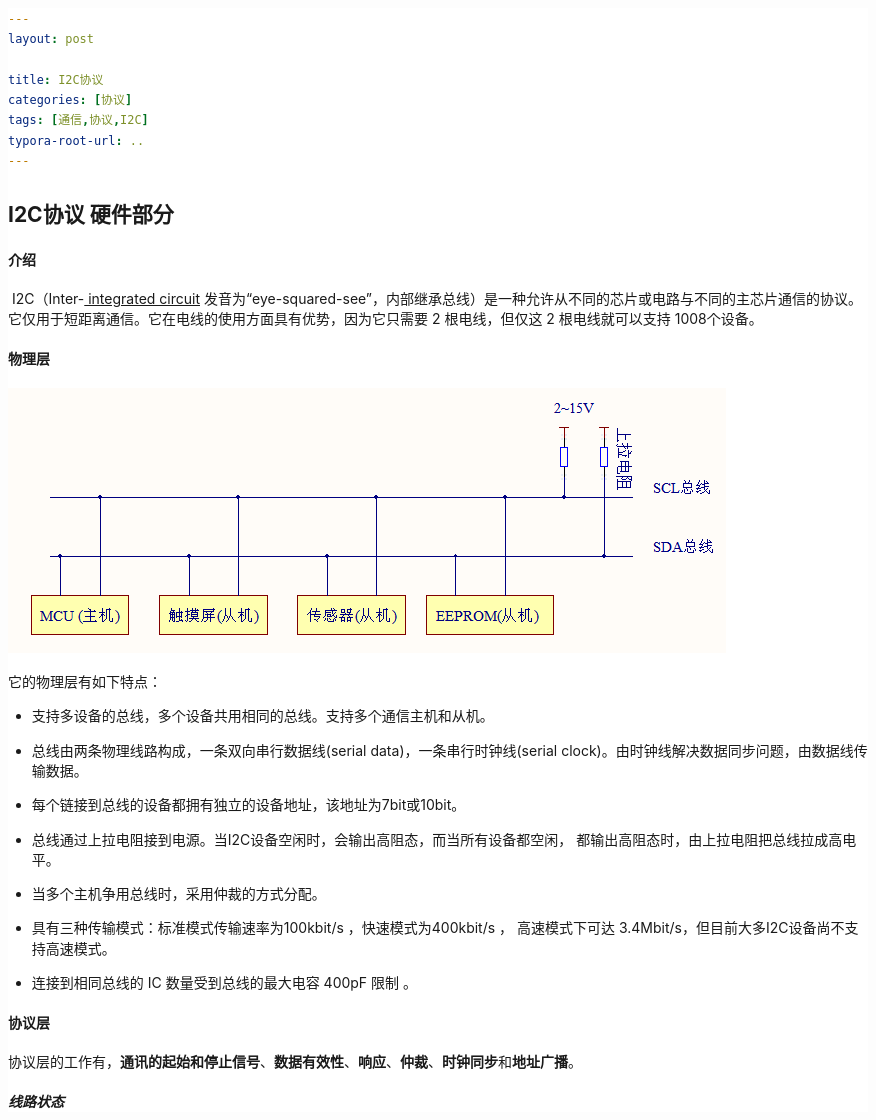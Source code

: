 ```yaml
---
layout: post

title: I2C协议
categories: [协议]
tags: [通信,协议,I2C]
typora-root-url: ..
---
```


## I2C协议 硬件部分

#### 介绍

​	I2C（Inter-[ integrated circuit](https://www.myfreax.com/i2c-communication-protocol-basics/#) 发音为“eye-squared-see”，内部继承总线）是一种允许从不同的芯片或电路与不同的主芯片通信的协议。它仅用于短距离通信。它在电线的使用方面具有优势，因为它只需要 2 根电线，但仅这 2 根电线就可以支持 1008个设备。

#### 物理层

![常见的I2C通讯系统](./assets/pics/i2cbus002.png)

它的物理层有如下特点：

- 支持多设备的总线，多个设备共用相同的总线。支持多个通信主机和从机。
- 总线由两条物理线路构成，一条双向串行数据线(serial data)，一条串行时钟线(serial clock)。由时钟线解决数据同步问题，由数据线传输数据。
- 每个链接到总线的设备都拥有独立的设备地址，该地址为7bit或10bit。
- 总线通过上拉电阻接到电源。当I2C设备空闲时，会输出高阻态，而当所有设备都空闲， 都输出高阻态时，由上拉电阻把总线拉成高电平。
- 当多个主机争用总线时，采用仲裁的方式分配。

- 具有三种传输模式：标准模式传输速率为100kbit/s ，快速模式为400kbit/s ， 高速模式下可达 3.4Mbit/s，但目前大多I2C设备尚不支持高速模式。
- 连接到相同总线的 IC 数量受到总线的最大电容 400pF 限制 。

#### 协议层

​	协议层的工作有，**通讯的起始和停止信号**、**数据有效性**、**响应**、**仲裁**、**时钟同步**和**地址广播**。

##### 线路状态
